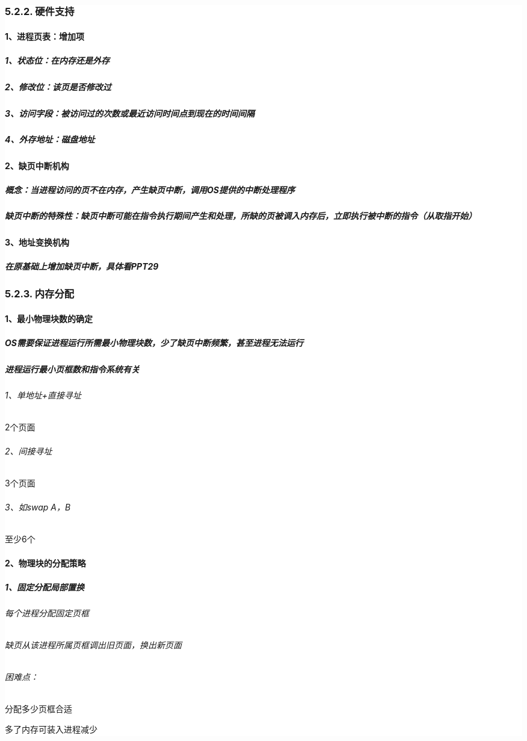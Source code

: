 ### 5.2.2.     硬件支持

#### 1、进程页表：增加项

##### 1、状态位：在内存还是外存

##### 2、修改位：该页是否修改过

##### 3、访问字段：被访问过的次数或最近访问时间点到现在的时间间隔

##### 4、外存地址：磁盘地址

#### 2、缺页中断机构

##### 概念：当进程访问的页不在内存，产生缺页中断，调用OS提供的中断处理程序

##### 缺页中断的特殊性：缺页中断可能在指令执行期间产生和处理，所缺的页被调入内存后，立即执行被中断的指令（从取指开始）

#### 3、地址变换机构

##### 在原基础上增加缺页中断，具体看PPT29

### 5.2.3.     内存分配

#### 1、最小物理块数的确定

##### OS需要保证进程运行所需最小物理块数，少了缺页中断频繁，甚至进程无法运行

##### 进程运行最小页框数和指令系统有关

###### 1、单地址+直接寻址

2个页面

###### 2、间接寻址

3个页面

###### 3、如swap A，B 

至少6个

#### 2、物理块的分配策略

##### 1、固定分配局部置换

###### 每个进程分配固定页框

###### 缺页从该进程所属页框调出旧页面，换出新页面

###### 困难点：

分配多少页框合适

多了内存可装入进程减少
